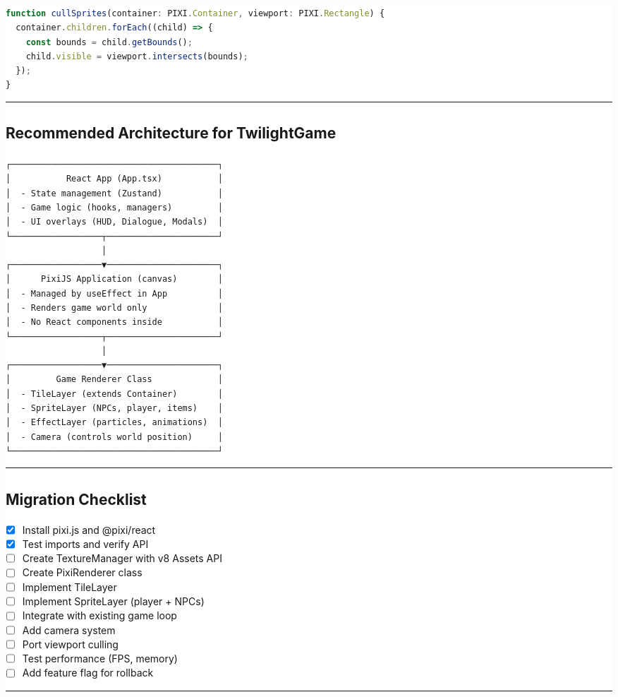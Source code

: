 ```typescript
function cullSprites(container: PIXI.Container, viewport: PIXI.Rectangle) {
  container.children.forEach((child) => {
    const bounds = child.getBounds();
    child.visible = viewport.intersects(bounds);
  });
}
```

---

## Recommended Architecture for TwilightGame

```
┌─────────────────────────────────────────┐
│           React App (App.tsx)           │
│  - State management (Zustand)           │
│  - Game logic (hooks, managers)         │
│  - UI overlays (HUD, Dialogue, Modals)  │
└──────────────────┬──────────────────────┘
                   │
┌──────────────────▼──────────────────────┐
│      PixiJS Application (canvas)        │
│  - Managed by useEffect in App          │
│  - Renders game world only              │
│  - No React components inside           │
└──────────────────┬──────────────────────┘
                   │
┌──────────────────▼──────────────────────┐
│         Game Renderer Class             │
│  - TileLayer (extends Container)        │
│  - SpriteLayer (NPCs, player, items)    │
│  - EffectLayer (particles, animations)  │
│  - Camera (controls world position)     │
└─────────────────────────────────────────┘
```

---

## Migration Checklist

- [x] Install pixi.js and @pixi/react
- [x] Test imports and verify API
- [ ] Create TextureManager with v8 Assets API
- [ ] Create PixiRenderer class
- [ ] Implement TileLayer
- [ ] Implement SpriteLayer (player + NPCs)
- [ ] Integrate with existing game loop
- [ ] Add camera system
- [ ] Port viewport culling
- [ ] Test performance (FPS, memory)
- [ ] Add feature flag for rollback

---